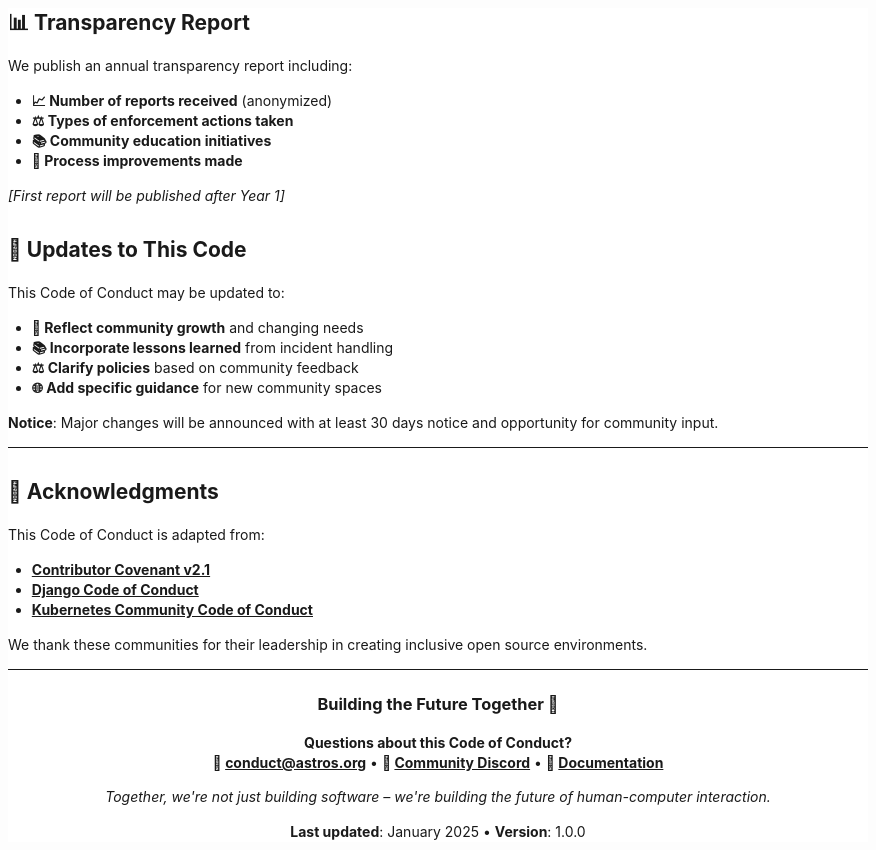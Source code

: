 ## 📊 Transparency Report

We publish an annual transparency report including:
- **📈 Number of reports received** (anonymized)
- **⚖️ Types of enforcement actions taken**
- **📚 Community education initiatives**
- **🔧 Process improvements made**

*[First report will be published after Year 1]*

## 🔄 Updates to This Code

This Code of Conduct may be updated to:
- **🌱 Reflect community growth** and changing needs
- **📚 Incorporate lessons learned** from incident handling
- **⚖️ Clarify policies** based on community feedback
- **🌐 Add specific guidance** for new community spaces

**Notice**: Major changes will be announced with at least 30 days notice and opportunity for community input.

---

## 🙏 Acknowledgments

This Code of Conduct is adapted from:
- **[Contributor Covenant v2.1](https://www.contributor-covenant.org/version/2/1/code_of_conduct.html)**
- **[Django Code of Conduct](https://www.djangoproject.com/conduct/)**
- **[Kubernetes Community Code of Conduct](https://kubernetes.io/community/code-of-conduct/)**

We thank these communities for their leadership in creating inclusive open source environments.

---

<div align="center">

### Building the Future Together 🚀

**Questions about this Code of Conduct?**  
**📧 conduct@astros.org** • **💬 [Community Discord](https://discord.gg/astros)** • **📖 [Documentation](https://docs.astros.org)**

*Together, we're not just building software – we're building the future of human-computer interaction.*

**Last updated**: January 2025 • **Version**: 1.0.0

</div>
